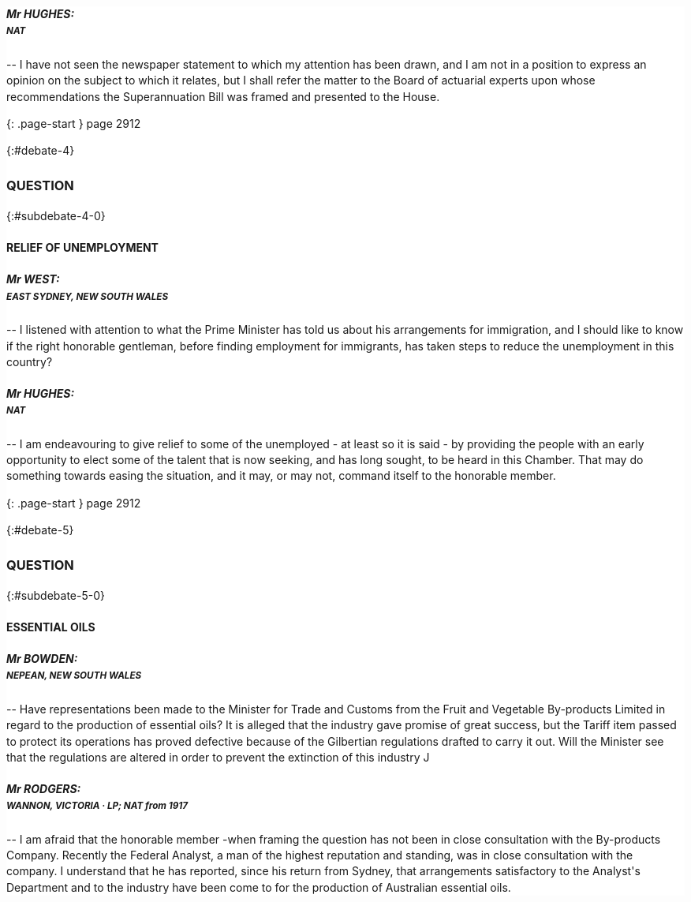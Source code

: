 ##### Mr HUGHES:<br><small class="text-muted">NAT</small>

-- I have not seen the newspaper statement to which my attention has been drawn, and I am not in a position to express an opinion on the subject to which it relates, but I shall refer the matter to the Board of actuarial experts upon whose recommendations the Superannuation Bill was framed and presented to the House. 

{: .page-start }
page 2912

{:#debate-4}
### QUESTION

{:#subdebate-4-0}
#### RELIEF OF UNEMPLOYMENT

##### Mr WEST:<br><small class="text-muted">EAST SYDNEY, NEW SOUTH WALES</small>

-- I listened with attention to what the Prime Minister has told us about his arrangements for immigration, and I should like to know if the right honorable gentleman, before finding employment for immigrants, has taken steps to reduce the unemployment in this country? 

##### Mr HUGHES:<br><small class="text-muted">NAT</small>

-- I am endeavouring to give relief to some of the unemployed - at least so it is said - by providing the people with an early opportunity to elect some of the talent that is now seeking, and has long sought, to be heard in this Chamber. That may do something towards easing the situation, and it may, or may not, command itself to the honorable member. 

{: .page-start }
page 2912

{:#debate-5}
### QUESTION

{:#subdebate-5-0}
#### ESSENTIAL OILS

##### Mr BOWDEN:<br><small class="text-muted">NEPEAN, NEW SOUTH WALES</small>

-- Have representations  been made to the Minister for Trade and Customs from the Fruit and Vegetable By-products Limited in regard to the production of essential oils? It is alleged that the industry gave promise of great success, but the Tariff item passed to protect its operations has proved defective because of the Gilbertian regulations drafted to carry it out. Will the Minister see that the regulations are altered in order to prevent the extinction of this industry J 

##### Mr RODGERS:<br><small class="text-muted">WANNON, VICTORIA &middot; LP; NAT from 1917</small>

-- I am afraid that the honorable member -when framing the question has not been in close consultation with the By-products Company. Recently the Federal Analyst, a man of the highest reputation and standing, was in close consultation with the company. I understand that he has reported, since his return from Sydney, that arrangements satisfactory to the Analyst's Department and to the industry have been come to for the production of Australian essential oils. 
